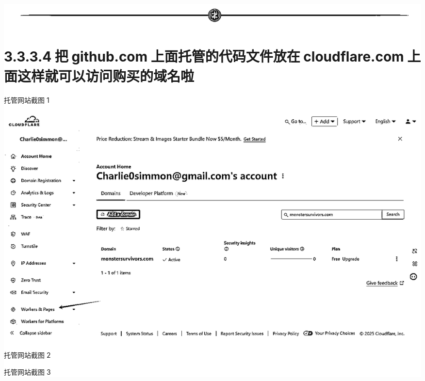 ![](img/3b52e1dfb0de88a16f7467212cdc353d.png)

# 3.3.3.4 把 github.com 上面托管的代码文件放在 cloudflare.com 上面这样就可以访问购买的域名啦

托管网站截图 1

![](img/17643581caa52411ad57e3d72c652123.png)

托管网站截图 2

托管网站截图 3
